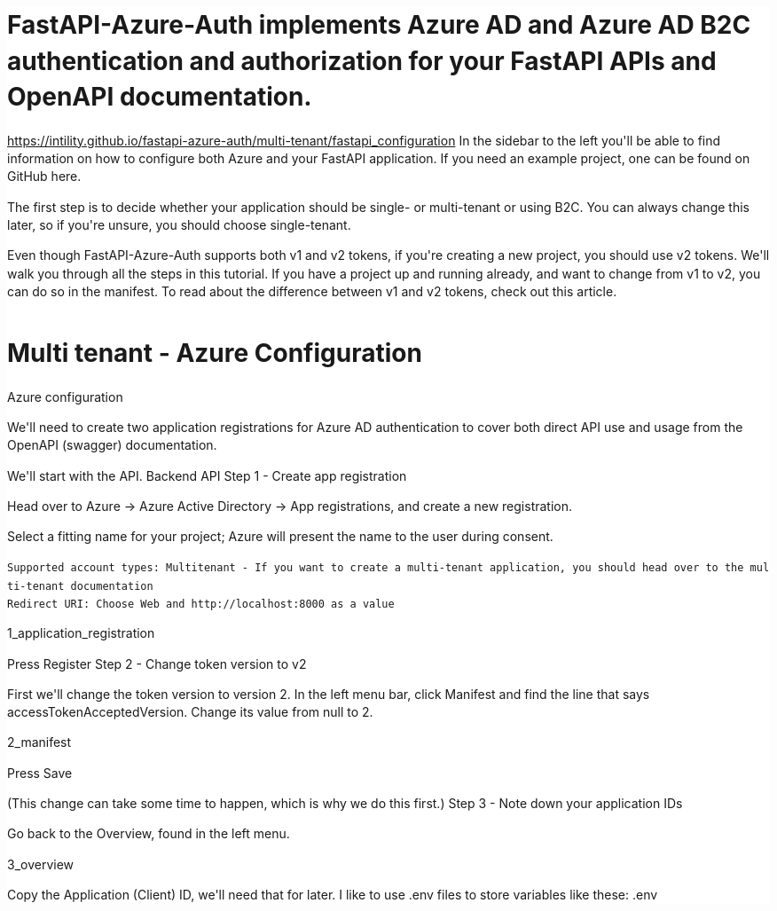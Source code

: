 # FastAPI-Azure-Auth implements Azure AD and Azure AD B2C authentication and authorization for your FastAPI APIs and OpenAPI documentation.

<https://intility.github.io/fastapi-azure-auth/multi-tenant/fastapi_configuration> 
In the sidebar to the left you'll be able to find information on how to configure both Azure and your FastAPI application. If you need an example project, one can be found on GitHub here.

The first step is to decide whether your application should be single- or multi-tenant or using B2C. You can always change this later, so if you're unsure, you should choose single-tenant.

Even though FastAPI-Azure-Auth supports both v1 and v2 tokens, if you're creating a new project, you should use v2 tokens. We'll walk you through all the steps in this tutorial. If you have a project up and running already, and want to change from v1 to v2, you can do so in the manifest. To read about the difference between v1 and v2 tokens, check out this article.

# Multi tenant - Azure Configuration

Azure configuration

We'll need to create two application registrations for Azure AD authentication to cover both direct API use and usage from the OpenAPI (swagger) documentation.

We'll start with the API.
Backend API
Step 1 - Create app registration

Head over to Azure -> Azure Active Directory -> App registrations, and create a new registration.

Select a fitting name for your project; Azure will present the name to the user during consent.

    Supported account types: Multitenant - If you want to create a multi-tenant application, you should head over to the multi-tenant documentation
    Redirect URI: Choose Web and http://localhost:8000 as a value

1_application_registration

Press Register
Step 2 - Change token version to v2

First we'll change the token version to version 2. In the left menu bar, click Manifest and find the line that says accessTokenAcceptedVersion. Change its value from null to 2.

2_manifest

Press Save

(This change can take some time to happen, which is why we do this first.)
Step 3 - Note down your application IDs

Go back to the Overview, found in the left menu.

3_overview

Copy the Application (Client) ID, we'll need that for later. I like to use .env files to store variables like these:
.env
